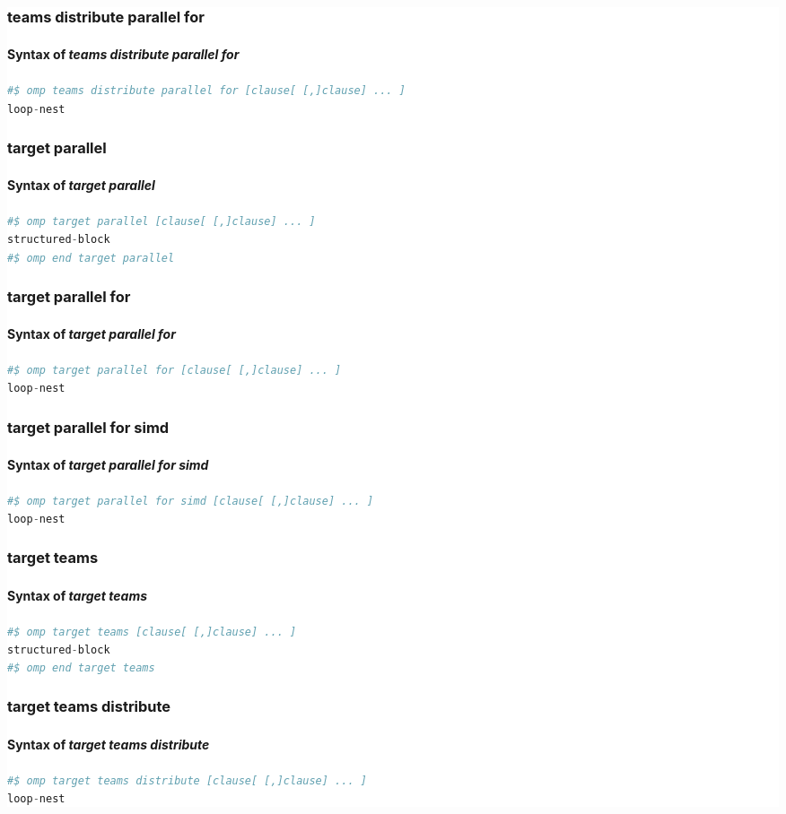 ### teams distribute parallel for

#### Syntax of *teams distribute parallel for*

```python
#$ omp teams distribute parallel for [clause[ [,]clause] ... ]
loop-nest
```

### target parallel

#### Syntax of *target parallel*

```python
#$ omp target parallel [clause[ [,]clause] ... ]
structured-block
#$ omp end target parallel
```

### target parallel for

#### Syntax of *target parallel for*

```python
#$ omp target parallel for [clause[ [,]clause] ... ]
loop-nest
```

### target parallel for simd

#### Syntax of *target parallel for simd*

```python
#$ omp target parallel for simd [clause[ [,]clause] ... ]
loop-nest
```

### target teams

#### Syntax of *target teams*

```python
#$ omp target teams [clause[ [,]clause] ... ]
structured-block
#$ omp end target teams
```

### target teams distribute

#### Syntax of *target teams distribute*

```python
#$ omp target teams distribute [clause[ [,]clause] ... ]
loop-nest
```
